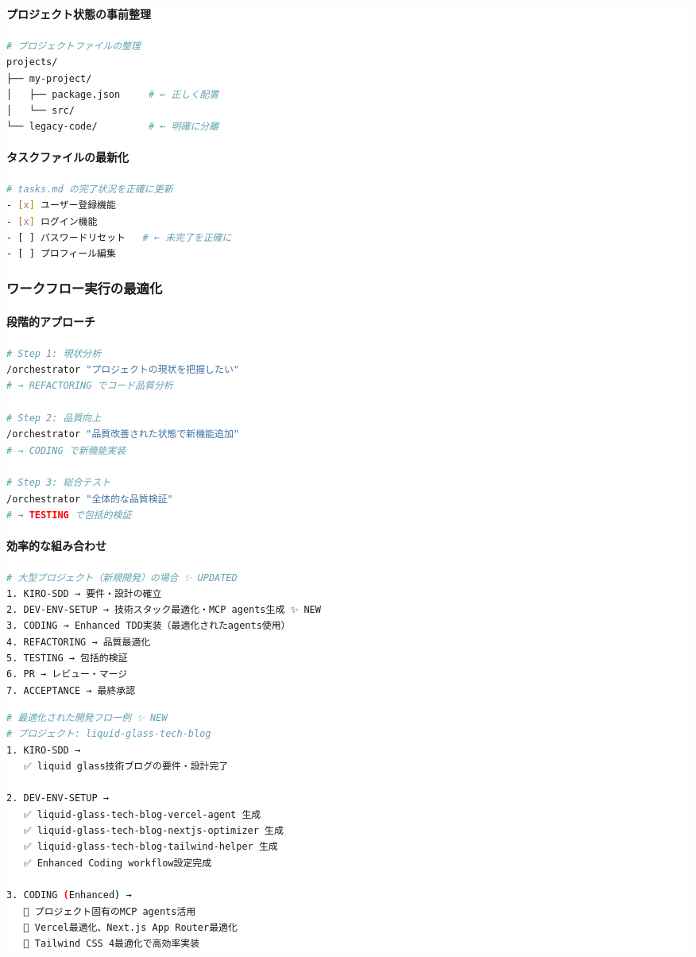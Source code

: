 #### プロジェクト状態の事前整理
```bash
# プロジェクトファイルの整理
projects/
├── my-project/
│   ├── package.json     # ← 正しく配置
│   └── src/
└── legacy-code/         # ← 明確に分離
```

#### タスクファイルの最新化
```bash
# tasks.md の完了状況を正確に更新
- [x] ユーザー登録機能
- [x] ログイン機能  
- [ ] パスワードリセット   # ← 未完了を正確に
- [ ] プロフィール編集
```

### ワークフロー実行の最適化

#### 段階的アプローチ
```bash
# Step 1: 現状分析
/orchestrator "プロジェクトの現状を把握したい"
# → REFACTORING でコード品質分析

# Step 2: 品質向上  
/orchestrator "品質改善された状態で新機能追加"
# → CODING で新機能実装

# Step 3: 総合テスト
/orchestrator "全体的な品質検証"  
# → TESTING で包括的検証
```

#### 効率的な組み合わせ
```bash
# 大型プロジェクト（新規開発）の場合 ✨ UPDATED
1. KIRO-SDD → 要件・設計の確立
2. DEV-ENV-SETUP → 技術スタック最適化・MCP agents生成 ✨ NEW
3. CODING → Enhanced TDD実装（最適化されたagents使用）
4. REFACTORING → 品質最適化
5. TESTING → 包括的検証
6. PR → レビュー・マージ
7. ACCEPTANCE → 最終承認
```

```bash
# 最適化された開発フロー例 ✨ NEW
# プロジェクト: liquid-glass-tech-blog
1. KIRO-SDD → 
   ✅ liquid glass技術ブログの要件・設計完了
   
2. DEV-ENV-SETUP →
   ✅ liquid-glass-tech-blog-vercel-agent 生成
   ✅ liquid-glass-tech-blog-nextjs-optimizer 生成  
   ✅ liquid-glass-tech-blog-tailwind-helper 生成
   ✅ Enhanced Coding workflow設定完成
   
3. CODING (Enhanced) →
   🚀 プロジェクト固有のMCP agents活用
   🚀 Vercel最適化、Next.js App Router最適化
   🚀 Tailwind CSS 4最適化で高効率実装
```
